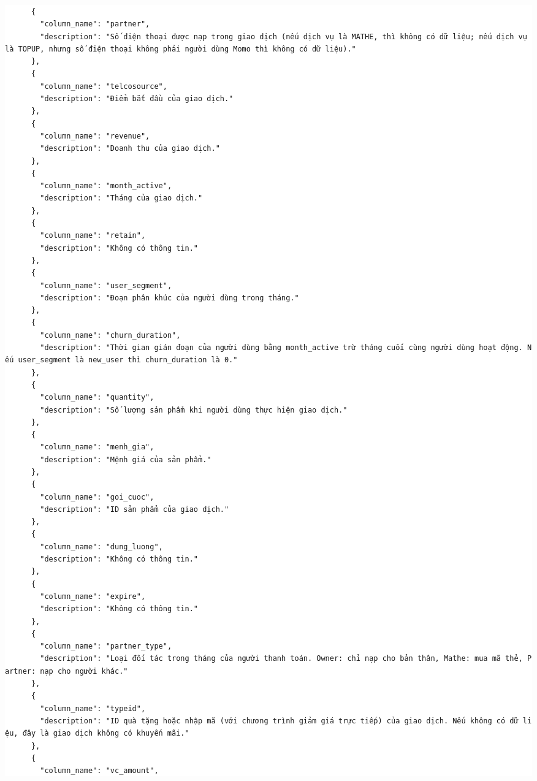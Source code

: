 ```
      {
        "column_name": "partner",
        "description": "Số điện thoại được nạp trong giao dịch (nếu dịch vụ là MATHE, thì không có dữ liệu; nếu dịch vụ là TOPUP, nhưng số điện thoại không phải người dùng Momo thì không có dữ liệu)."
      },
      {
        "column_name": "telcosource",
        "description": "Điểm bắt đầu của giao dịch."
      },
      {
        "column_name": "revenue",
        "description": "Doanh thu của giao dịch."
      },
      {
        "column_name": "month_active",
        "description": "Tháng của giao dịch."
      },
      {
        "column_name": "retain",
        "description": "Không có thông tin."
      },
      {
        "column_name": "user_segment",
        "description": "Đoạn phân khúc của người dùng trong tháng."
      },
      {
        "column_name": "churn_duration",
        "description": "Thời gian gián đoạn của người dùng bằng month_active trừ tháng cuối cùng người dùng hoạt động. Nếu user_segment là new_user thì churn_duration là 0."
      },
      {
        "column_name": "quantity",
        "description": "Số lượng sản phẩm khi người dùng thực hiện giao dịch."
      },
      {
        "column_name": "menh_gia",
        "description": "Mệnh giá của sản phẩm."
      },
      {
        "column_name": "goi_cuoc",
        "description": "ID sản phẩm của giao dịch."
      },
      {
        "column_name": "dung_luong",
        "description": "Không có thông tin."
      },
      {
        "column_name": "expire",
        "description": "Không có thông tin."
      },
      {
        "column_name": "partner_type",
        "description": "Loại đối tác trong tháng của người thanh toán. Owner: chỉ nạp cho bản thân, Mathe: mua mã thẻ, Partner: nạp cho người khác."
      },
      {
        "column_name": "typeid",
        "description": "ID quà tặng hoặc nhập mã (với chương trình giảm giá trực tiếp) của giao dịch. Nếu không có dữ liệu, đây là giao dịch không có khuyến mãi."
      },
      {
        "column_name": "vc_amount",
```